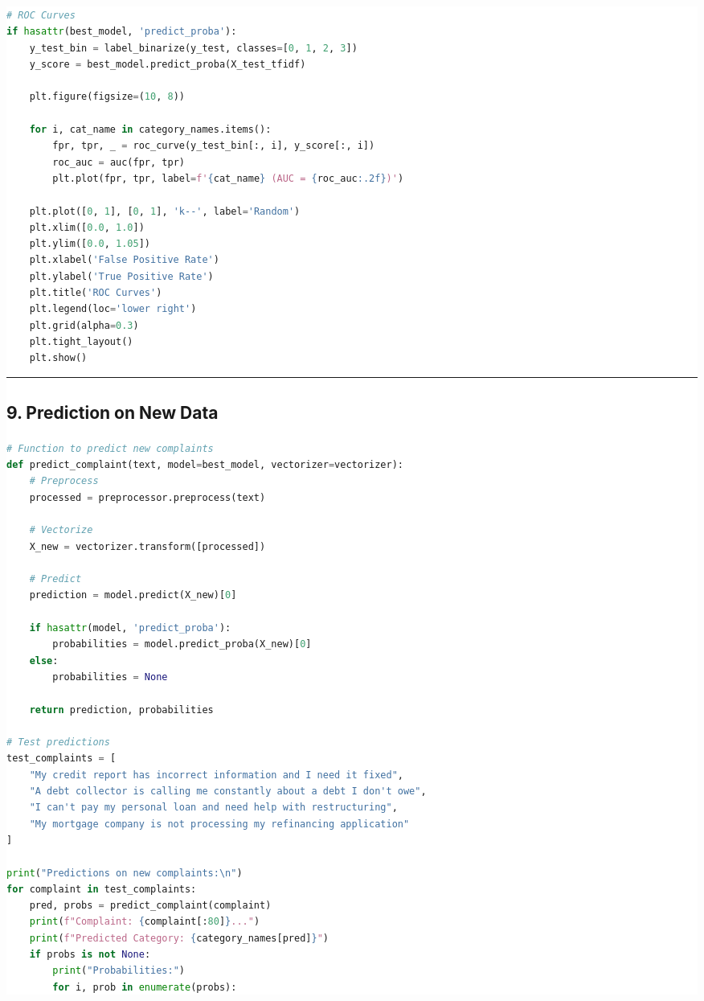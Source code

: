 ```python
# ROC Curves
if hasattr(best_model, 'predict_proba'):
    y_test_bin = label_binarize(y_test, classes=[0, 1, 2, 3])
    y_score = best_model.predict_proba(X_test_tfidf)
    
    plt.figure(figsize=(10, 8))
    
    for i, cat_name in category_names.items():
        fpr, tpr, _ = roc_curve(y_test_bin[:, i], y_score[:, i])
        roc_auc = auc(fpr, tpr)
        plt.plot(fpr, tpr, label=f'{cat_name} (AUC = {roc_auc:.2f})')
    
    plt.plot([0, 1], [0, 1], 'k--', label='Random')
    plt.xlim([0.0, 1.0])
    plt.ylim([0.0, 1.05])
    plt.xlabel('False Positive Rate')
    plt.ylabel('True Positive Rate')
    plt.title('ROC Curves')
    plt.legend(loc='lower right')
    plt.grid(alpha=0.3)
    plt.tight_layout()
    plt.show()
```

---

## 9. Prediction on New Data <a name="9"></a>

```python
# Function to predict new complaints
def predict_complaint(text, model=best_model, vectorizer=vectorizer):
    # Preprocess
    processed = preprocessor.preprocess(text)
    
    # Vectorize
    X_new = vectorizer.transform([processed])
    
    # Predict
    prediction = model.predict(X_new)[0]
    
    if hasattr(model, 'predict_proba'):
        probabilities = model.predict_proba(X_new)[0]
    else:
        probabilities = None
    
    return prediction, probabilities

# Test predictions
test_complaints = [
    "My credit report has incorrect information and I need it fixed",
    "A debt collector is calling me constantly about a debt I don't owe",
    "I can't pay my personal loan and need help with restructuring",
    "My mortgage company is not processing my refinancing application"
]

print("Predictions on new complaints:\n")
for complaint in test_complaints:
    pred, probs = predict_complaint(complaint)
    print(f"Complaint: {complaint[:80]}...")
    print(f"Predicted Category: {category_names[pred]}")
    if probs is not None:
        print("Probabilities:")
        for i, prob in enumerate(probs):
```